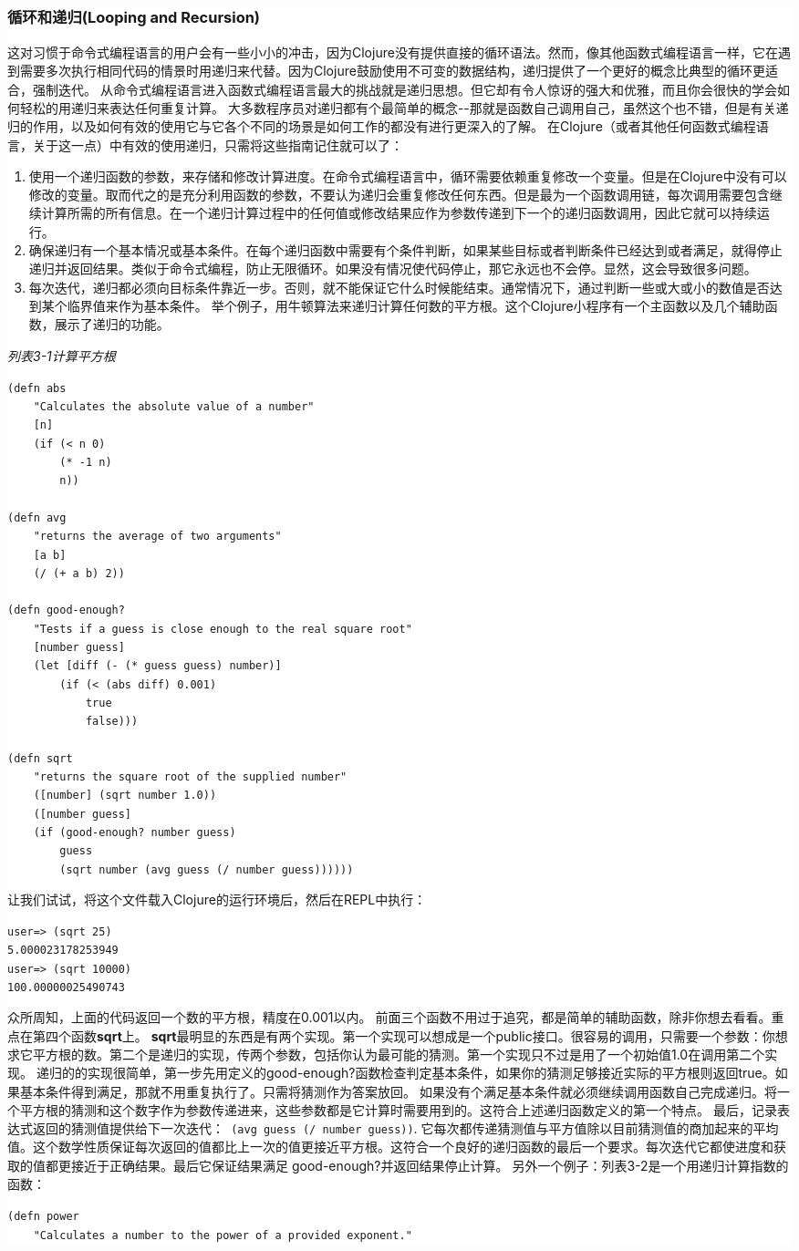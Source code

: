 
### 循环和递归(Looping and Recursion) ###

这对习惯于命令式编程语言的用户会有一些小小的冲击，因为Clojure没有提供直接的循环语法。然而，像其他函数式编程语言一样，它在遇到需要多次执行相同代码的情景时用递归来代替。因为Clojure鼓励使用不可变的数据结构，递归提供了一个更好的概念比典型的循环更适合，强制迭代。
从命令式编程语言进入函数式编程语言最大的挑战就是递归思想。但它却有令人惊讶的强大和优雅，而且你会很快的学会如何轻松的用递归来表达任何重复计算。
大多数程序员对递归都有个最简单的概念--那就是函数自己调用自己，虽然这个也不错，但是有关递归的作用，以及如何有效的使用它与它各个不同的场景是如何工作的都没有进行更深入的了解。
在Clojure（或者其他任何函数式编程语言，关于这一点）中有效的使用递归，只需将这些指南记住就可以了：
  1. 使用一个递归函数的参数，来存储和修改计算进度。在命令式编程语言中，循环需要依赖重复修改一个变量。但是在Clojure中没有可以修改的变量。取而代之的是充分利用函数的参数，不要认为递归会重复修改任何东西。但是最为一个函数调用链，每次调用需要包含继续计算所需的所有信息。在一个递归计算过程中的任何值或修改结果应作为参数传递到下一个的递归函数调用，因此它就可以持续运行。
  1. 确保递归有一个基本情况或基本条件。在每个递归函数中需要有个条件判断，如果某些目标或者判断条件已经达到或者满足，就得停止递归并返回结果。类似于命令式编程，防止无限循环。如果没有情况使代码停止，那它永远也不会停。显然，这会导致很多问题。
  1. 每次迭代，递归都必须向目标条件靠近一步。否则，就不能保证它什么时候能结束。通常情况下，通过判断一些或大或小的数值是否达到某个临界值来作为基本条件。
举个例子，用牛顿算法来递归计算任何数的平方根。这个Clojure小程序有一个主函数以及几个辅助函数，展示了递归的功能。

_列表3-1计算平方根_
```
(defn abs 
    "Calculates the absolute value of a number" 
    [n] 
    (if (< n 0) 
        (* -1 n) 
        n)) 
 
(defn avg 
    "returns the average of two arguments" 
    [a b] 
    (/ (+ a b) 2)) 
 
(defn good-enough? 
    "Tests if a guess is close enough to the real square root" 
    [number guess] 
    (let [diff (- (* guess guess) number)] 
        (if (< (abs diff) 0.001) 
            true 
            false))) 
 
(defn sqrt 
    "returns the square root of the supplied number" 
    ([number] (sqrt number 1.0)) 
    ([number guess] 
    (if (good-enough? number guess) 
        guess 
        (sqrt number (avg guess (/ number guess)))))) 
```
让我们试试，将这个文件载入Clojure的运行环境后，然后在REPL中执行：
```
user=> (sqrt 25) 
5.000023178253949 
user=> (sqrt 10000) 
100.00000025490743 
```
众所周知，上面的代码返回一个数的平方根，精度在0.001以内。
前面三个函数不用过于追究，都是简单的辅助函数，除非你想去看看。重点在第四个函数**sqrt**上。
**sqrt**最明显的东西是有两个实现。第一个实现可以想成是一个public接口。很容易的调用，只需要一个参数：你想求它平方根的数。第二个是递归的实现，传两个参数，包括你认为最可能的猜测。第一个实现只不过是用了一个初始值1.0在调用第二个实现。
递归的的实现很简单，第一步先用定义的good-enough?函数检查判定基本条件，如果你的猜测足够接近实际的平方根则返回true。如果基本条件得到满足，那就不用重复执行了。只需将猜测作为答案放回。
如果没有个满足基本条件就必须继续调用函数自己完成递归。将一个平方根的猜测和这个数字作为参数传递进来，这些参数都是它计算时需要用到的。这符合上述递归函数定义的第一个特点。
最后，记录表达式返回的猜测值提供给下一次迭代：` (avg guess (/ number guess))`.
它每次都传递猜测值与平方值除以目前猜测值的商加起来的平均值。这个数学性质保证每次返回的值都比上一次的值更接近平方根。这符合一个良好的递归函数的最后一个要求。每次迭代它都使进度和获取的值都更接近于正确结果。最后它保证结果满足 good-enough?并返回结果停止计算。
另外一个例子：列表3-2是一个用递归计算指数的函数：
```
(defn power 
    "Calculates a number to the power of a provided exponent." 
```